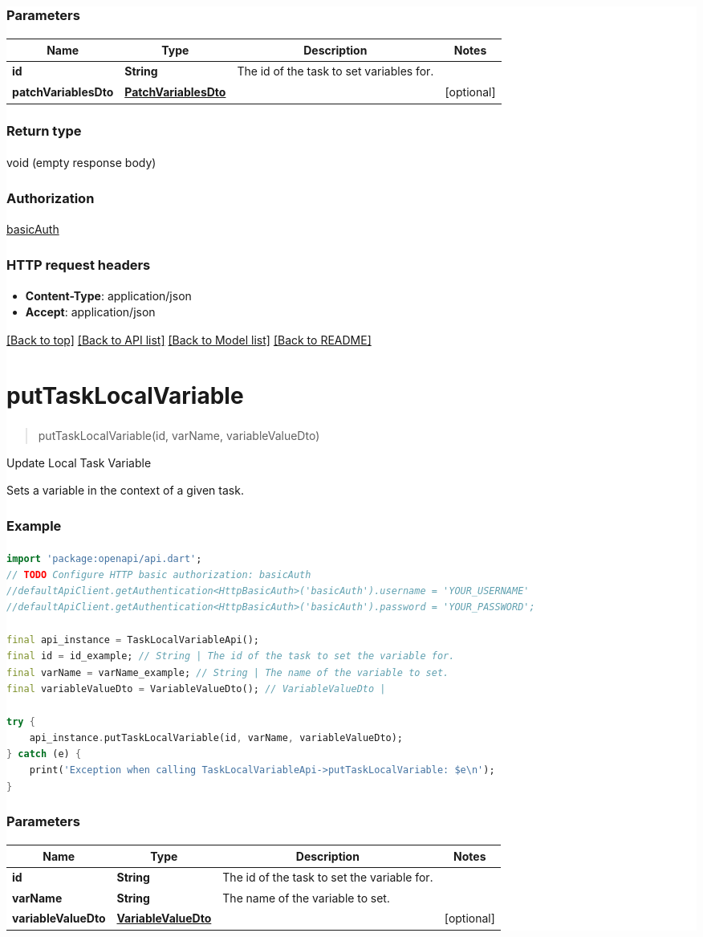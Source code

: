 ### Parameters

Name | Type | Description  | Notes
------------- | ------------- | ------------- | -------------
 **id** | **String**| The id of the task to set variables for. | 
 **patchVariablesDto** | [**PatchVariablesDto**](PatchVariablesDto.md)|  | [optional] 

### Return type

void (empty response body)

### Authorization

[basicAuth](../README.md#basicAuth)

### HTTP request headers

 - **Content-Type**: application/json
 - **Accept**: application/json

[[Back to top]](#) [[Back to API list]](../README.md#documentation-for-api-endpoints) [[Back to Model list]](../README.md#documentation-for-models) [[Back to README]](../README.md)

# **putTaskLocalVariable**
> putTaskLocalVariable(id, varName, variableValueDto)

Update Local Task Variable

Sets a variable in the context of a given task.

### Example
```dart
import 'package:openapi/api.dart';
// TODO Configure HTTP basic authorization: basicAuth
//defaultApiClient.getAuthentication<HttpBasicAuth>('basicAuth').username = 'YOUR_USERNAME'
//defaultApiClient.getAuthentication<HttpBasicAuth>('basicAuth').password = 'YOUR_PASSWORD';

final api_instance = TaskLocalVariableApi();
final id = id_example; // String | The id of the task to set the variable for.
final varName = varName_example; // String | The name of the variable to set.
final variableValueDto = VariableValueDto(); // VariableValueDto | 

try {
    api_instance.putTaskLocalVariable(id, varName, variableValueDto);
} catch (e) {
    print('Exception when calling TaskLocalVariableApi->putTaskLocalVariable: $e\n');
}
```

### Parameters

Name | Type | Description  | Notes
------------- | ------------- | ------------- | -------------
 **id** | **String**| The id of the task to set the variable for. | 
 **varName** | **String**| The name of the variable to set. | 
 **variableValueDto** | [**VariableValueDto**](VariableValueDto.md)|  | [optional] 
